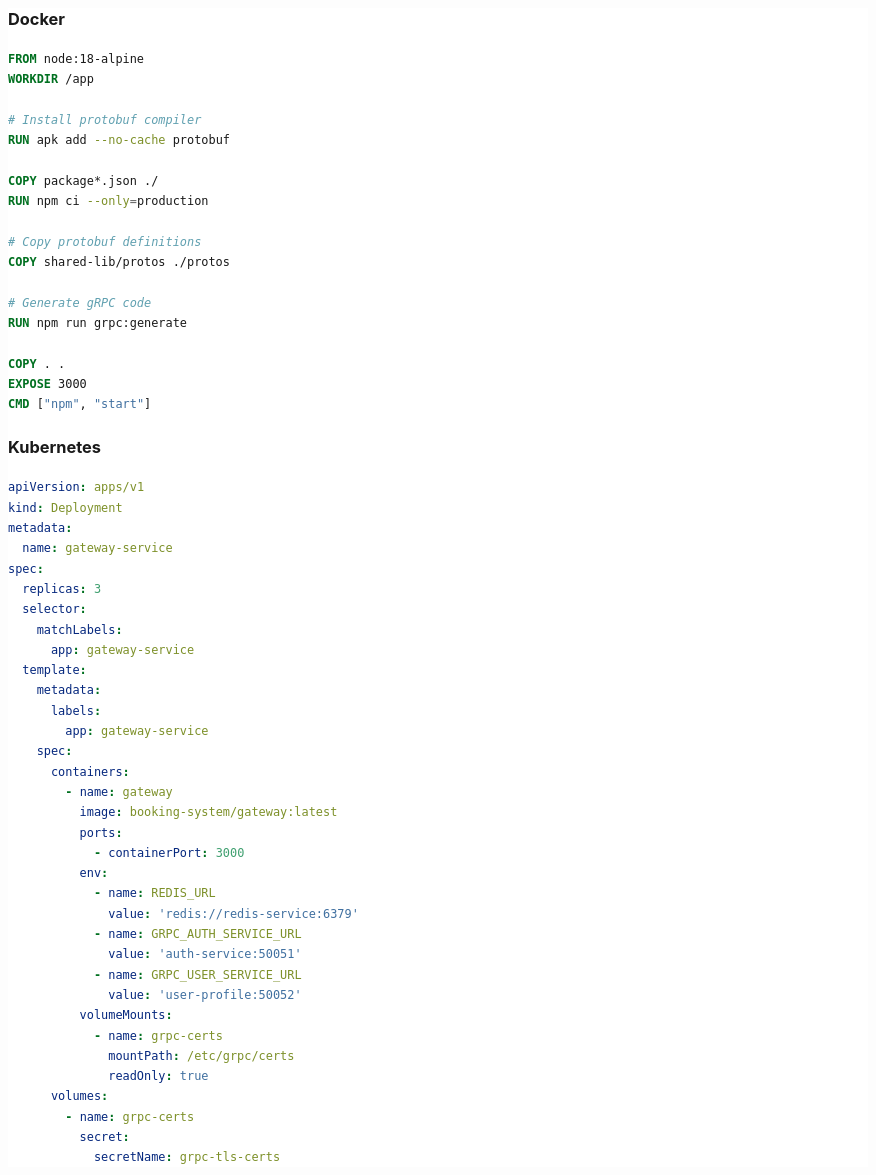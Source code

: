 ### Docker

```dockerfile
FROM node:18-alpine
WORKDIR /app

# Install protobuf compiler
RUN apk add --no-cache protobuf

COPY package*.json ./
RUN npm ci --only=production

# Copy protobuf definitions
COPY shared-lib/protos ./protos

# Generate gRPC code
RUN npm run grpc:generate

COPY . .
EXPOSE 3000
CMD ["npm", "start"]
```

### Kubernetes

```yaml
apiVersion: apps/v1
kind: Deployment
metadata:
  name: gateway-service
spec:
  replicas: 3
  selector:
    matchLabels:
      app: gateway-service
  template:
    metadata:
      labels:
        app: gateway-service
    spec:
      containers:
        - name: gateway
          image: booking-system/gateway:latest
          ports:
            - containerPort: 3000
          env:
            - name: REDIS_URL
              value: 'redis://redis-service:6379'
            - name: GRPC_AUTH_SERVICE_URL
              value: 'auth-service:50051'
            - name: GRPC_USER_SERVICE_URL
              value: 'user-profile:50052'
          volumeMounts:
            - name: grpc-certs
              mountPath: /etc/grpc/certs
              readOnly: true
      volumes:
        - name: grpc-certs
          secret:
            secretName: grpc-tls-certs
```
